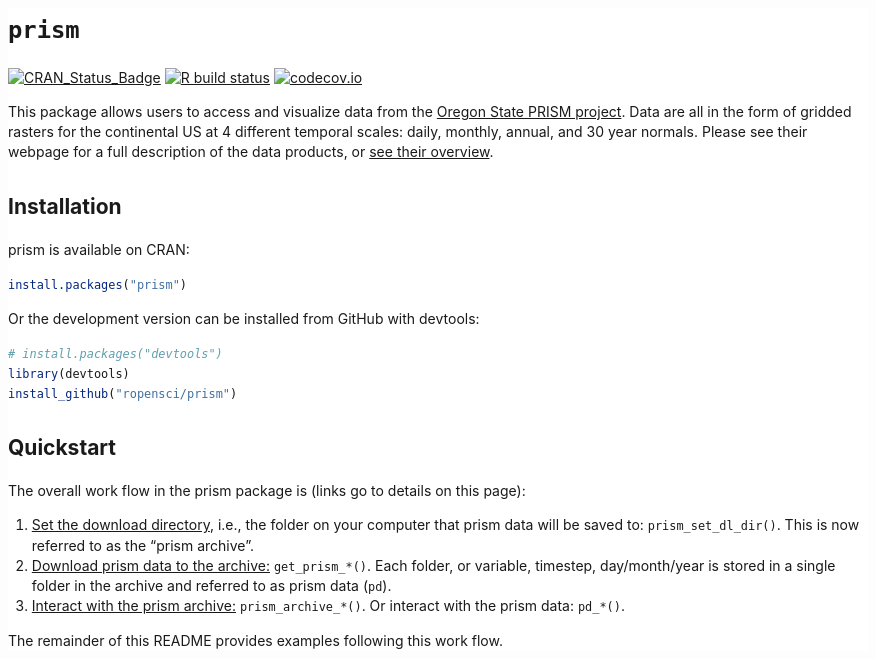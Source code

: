 


# `prism`

[![CRAN_Status_Badge](https://www.r-pkg.org/badges/version/prism)](https://cran.r-project.org/package=prism)
[![R build
status](https://github.com/ropensci/prism/workflows/R-CMD-check/badge.svg)](https://github.com/ropensci/prism/actions)
[![codecov.io](https://codecov.io/github/ropensci/prism/coverage.svg?branch=master)](https://app.codecov.io/github/ropensci/prism?branch=master)

This package allows users to access and visualize data from the [Oregon
State PRISM project](https://prism.nacse.org). Data are all in the form
of gridded rasters for the continental US at 4 different temporal
scales: daily, monthly, annual, and 30 year normals. Please see their
webpage for a full description of the data products, or [see their
overview](https://www.prism.oregonstate.edu/documents/PRISM_datasets.pdf).

## Installation

prism is available on CRAN:

``` r
install.packages("prism")
```

Or the development version can be installed from GitHub with devtools:

``` r
# install.packages("devtools")
library(devtools)
install_github("ropensci/prism")
```

## Quickstart

The overall work flow in the prism package is (links go to details on
this page):

1.  [Set the download directory](#downloading-data), i.e., the folder on
    your computer that prism data will be saved to:
    `prism_set_dl_dir()`. This is now referred to as the “prism
    archive”.
2.  [Download prism data to the archive:](#download-30-year-normal-data)
    `get_prism_*()`. Each folder, or variable, timestep, day/month/year
    is stored in a single folder in the archive and referred to as prism
    data (`pd`).
3.  [Interact with the prism
    archive:](#interact-with-the-archive-and-prism-data)
    `prism_archive_*()`. Or interact with the prism data: `pd_*()`.

The remainder of this README provides examples following this work flow.
